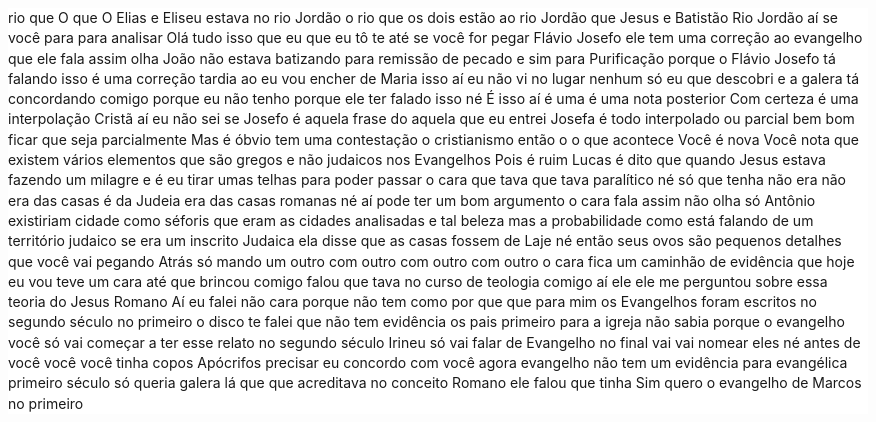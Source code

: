 rio que O que O
Elias e Eliseu estava no rio Jordão o
rio que os dois estão ao rio Jordão que
Jesus e Batistão Rio Jordão aí se você
para para analisar
Olá
tudo isso que eu que eu tô te até se
você for pegar Flávio Josefo ele tem uma
correção ao evangelho que ele fala assim
olha João não estava batizando para
remissão de pecado e sim para
Purificação porque o Flávio Josefo tá
falando isso é uma correção tardia ao eu
vou encher de Maria isso aí eu não vi no
lugar nenhum só eu que descobri e a
galera tá concordando comigo porque eu
não tenho porque ele ter falado isso né
É isso aí é uma é uma nota posterior Com
certeza é uma interpolação Cristã aí eu
não sei se Josefo é aquela frase do
aquela que eu entrei Josefa é todo
interpolado ou parcial bem bom ficar que
seja parcialmente Mas é óbvio tem uma
contestação o cristianismo então o o
que acontece Você é nova Você nota que
existem vários elementos que são gregos
e não judaicos nos Evangelhos Pois é
ruim Lucas é dito que quando Jesus
estava fazendo um milagre e é eu tirar
umas telhas para poder passar o cara que
tava que tava paralítico né só que tenha
não era não era das casas é da Judeia
era das casas romanas né aí pode ter um
bom argumento o cara fala assim não olha
só Antônio
existiriam cidade como séforis que eram
as cidades analisadas e tal beleza mas a
probabilidade como está falando de um
território judaico se era um inscrito
Judaica ela disse que as casas fossem de
Laje né então seus ovos são pequenos
detalhes que você vai pegando Atrás só
mando um outro com outro com outro com
outro o cara fica um caminhão de
evidência que hoje eu vou teve um cara
até que brincou comigo falou que tava no
curso de teologia comigo aí ele ele me
perguntou sobre essa teoria do Jesus
Romano Aí eu falei não cara porque não
tem como por que que para mim os
Evangelhos foram escritos no segundo
século no primeiro o disco te falei que
não tem evidência os pais primeiro para
a igreja não sabia porque o evangelho
você só vai começar a ter esse relato no
segundo século Irineu só vai falar de
Evangelho no final vai vai nomear eles
né antes de você você você tinha copos
Apócrifos precisar eu concordo com você
agora evangelho não tem um evidência
para evangélica primeiro século só
queria galera lá que que acreditava no
conceito Romano ele falou que tinha Sim
quero o evangelho de Marcos no primeiro